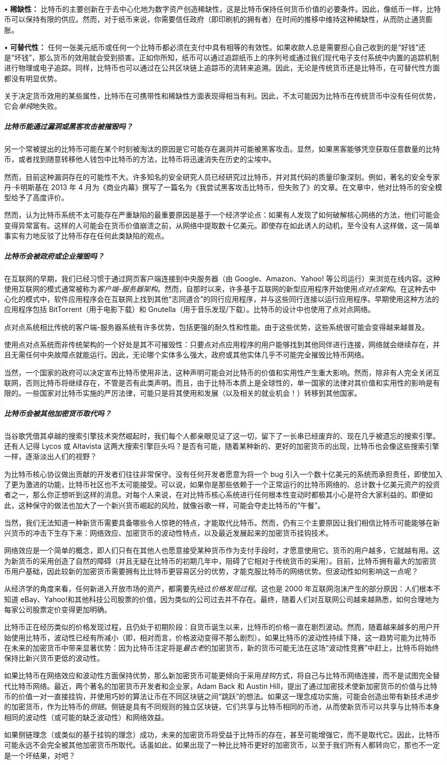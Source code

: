 • **稀缺性：** 比特币的主要创新在于去中心化地为数字资产创造稀缺性，这是比特币保持任何货币价值的必要条件。因此，像纸币一样，比特币可以保持有限的供应。然而，对于纸币来说，你需要信任政府（即印刷机的拥有者）在时间的推移中维持这种稀缺性，从而防止通货膨胀。

• **可替代性：** 任何一张美元纸币或任何一个比特币都必须在支付中具有相等的有效性。如果收款人总是需要担心自己收到的是“好钱”还是“坏钱”，那么货币的效用就会受到损害。正如你所知，纸币可以通过追踪纸币上的序列号或通过我们现代电子支付系统中内置的追踪机制进行物理或电子追踪。同样，比特币也可以通过在公共区块链上追踪币的流转来追溯。因此，无论是传统货币还是比特币，在可替代性方面都没有明显优势。

关于决定货币效用的某些属性，比特币在可携带性和稀缺性方面表现得相当有利。因此，不太可能因为比特币在传统货币中没有任何优势，它会*单纯*地失败。

##### **比特币能通过漏洞或黑客攻击被摧毁吗？**

另一个常被提出的比特币可能在某个时刻被淘汰的原因是它可能存在漏洞并可能被黑客攻击。显然，如果黑客能够凭空获取任意数量的比特币，或者找到随意转移他人钱包中比特币的方法，比特币将迅速消失在历史的尘埃中。

然而，目前这种漏洞存在的可能性不大。许多知名的安全研究人员已经研究过比特币，并对其代码的质量印象深刻。例如，著名的安全专家丹·卡明斯基在 2013 年 4 月为《商业内幕》撰写了一篇名为《我尝试黑客攻击比特币，但失败了》的文章。在文章中，他对比特币的安全模型给予了高度评价。

然而，认为比特币系统不太可能存在严重缺陷的最重要原因是基于一个经济学论点：如果有人发现了如何破解核心网络的方法，他们可能会变得异常富有。这样的人可能会在货币价值崩溃之前，从网络中提取数十亿美元。即使存在如此诱人的动机，至今没有人这样做，这一简单事实有力地反驳了比特币存在任何此类缺陷的观点。

##### **比特币会被政府或企业摧毁吗？**

在互联网的早期，我们已经习惯于通过网页客户端连接到中央服务器（由 Google、Amazon、Yahoo! 等公司运行）来浏览在线内容。这种使用互联网的模式通常被称为*客户端-服务器架构*。然而，自那时以来，许多基于互联网的新型应用程序开始使用*点对点架构*。在这种去中心化的模式中，软件应用程序会在互联网上找到其他“志同道合”的同行应用程序，并与这些同行连接以运行应用程序。早期使用这种方法的应用程序包括 BitTorrent（用于电影下载）和 Gnutella（用于音乐发现/下载）。比特币的设计中也使用了点对点网络。

点对点系统相比传统的客户端-服务器系统有许多优势，包括更强的耐久性和性能。由于这些优势，这些系统很可能会变得越来越普及。

使用点对点系统而非传统架构的一个好处是其不可摧毁性：只要点对点应用程序的用户能够找到其他同伴进行连接，网络就会继续存在，并且无需任何中央故障点就能运行。因此，无论哪个实体多么强大，政府或其他实体几乎不可能完全摧毁比特币网络。

当然，一个国家的政府可以决定宣布比特币使用非法，这种声明可能会对比特币的价值和实用性产生重大影响。然而，除非有人完全关闭互联网，否则比特币将继续存在，不管是否有此类声明。而且，由于比特币本质上是全球性的，单一国家的法律对其价值和实用性的影响是有限的。一些国家对比特币实施的严厉法律，可能只是将其使用和发展（以及相关的就业机会！）转移到其他国家。

##### **比特币会被其他加密货币取代吗？**

当谷歌凭借其卓越的搜索引擎技术突然崛起时，我们每个人都亲眼见证了这一切，留下了一长串已经废弃的、现在几乎被遗忘的搜索引擎。还有人记得 Lycos 或 Altavista 这两大搜索引擎巨头吗？是否有可能，随着某种新的、更好的加密货币的出现，比特币也会像这些搜索引擎一样，逐渐淡出人们的视野？

为比特币核心协议做出贡献的开发者们往往非常保守。没有任何开发者愿意为将一个 bug 引入一个数十亿美元的系统而承担责任，即使加入了更为激进的功能，比特币社区也不太可能接受。可以说，如果你是那些依赖于一个正常运行的比特币网络的、总计数十亿美元资产的投资者之一，那么你正想听到这样的消息。对每个人来说，在对比特币核心系统进行任何根本性变动时都极其小心是符合大家利益的。即便如此，这种保守的做法也加大了一个新兴货币崛起的风险，就像谷歌一样，可能会夺走比特币的“午餐”。

当然，我们无法知道一种新货币需要具备哪些令人惊艳的特点，才能取代比特币。然而，仍有三个主要原因让我们相信比特币可能能够在新兴货币的冲击下生存下来：网络效应、加密货币的波动性特点，以及最近发展起来的加密货币挂钩技术。

网络效应是一个简单的概念，即人们只有在其他人也愿意接受某种货币作为支付手段时，才愿意使用它。货币的用户越多，它就越有用。这为新货币的采用创造了自然的障碍（并且无疑在比特币的初期几年中，阻碍了它相对于传统货币的采用）。目前，比特币拥有最大的加密货币用户基础，因此较新的加密货币需要拥有比比特币更容易区分的优势，才能克服比特币的网络优势。但波动性如何影响这一点呢？

从经济学的角度来看，任何新进入开放市场的资产，都需要先经过*价格发现过程*。这也是 2000 年互联网泡沫产生的部分原因：人们根本不知道 eBay、Yahoo!和其他科技公司股票的价值，因为类似的公司过去并不存在。最终，随着人们对互联网公司越来越熟悉，如何合理地为每家公司股票定价变得更加明确。

比特币正在经历类似的价格发现过程，且仍处于初期阶段：自货币诞生以来，比特币的价格一直在剧烈波动。然而，随着越来越多的用户开始使用比特币，波动性已经有所减小（即，相对而言，价格波动变得不那么剧烈）。如果比特币的波动性持续下降，这一趋势可能为比特币在未来的加密货币中带来显著优势：因为比特币注定将是*最古老*的加密货币，新的货币可能无法在这场“波动性竞赛”中赶上，比特币将始终保持比新兴货币更低的波动性。

如果比特币在网络效应和波动性方面保持优势，那么新加密货币可能更倾向于采用*挂钩*方式，将自己与比特币网络连接，而不是试图完全替代比特币网络。最近，两个著名的加密货币开发者和企业家，Adam Back 和 Austin Hill，提出了通过加密技术使新加密货币的价值与比特币的价值一对一直接挂钩，并使用巧妙的算法让币在不同区块链之间“跳跃”的想法。如果这一理念成功实施，可能会创造出带有新技术进步的加密货币，作为比特币的*侧链*。侧链是具有不同规则的独立区块链，它们共享与比特币相同的币池，从而使新货币可以共享与比特币本身相同的波动性（或可能的缺乏波动性）和网络效益。

如果侧链理念（或类似的基于挂钩的理念）成功，未来的加密货币将受益于比特币的存在，甚至可能增强它，而不是取代它。因此，比特币可能永远不会完全被其他加密货币所取代。话虽如此，如果出现了一种比比特币更好的加密货币，以至于我们所有人都转向它，那也不一定是一个坏结果，对吧？
